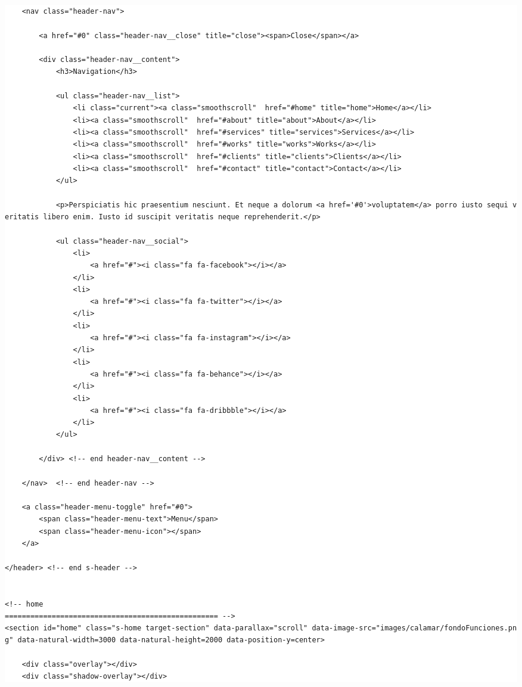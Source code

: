         <nav class="header-nav">

            <a href="#0" class="header-nav__close" title="close"><span>Close</span></a>

            <div class="header-nav__content">
                <h3>Navigation</h3>
                
                <ul class="header-nav__list">
                    <li class="current"><a class="smoothscroll"  href="#home" title="home">Home</a></li>
                    <li><a class="smoothscroll"  href="#about" title="about">About</a></li>
                    <li><a class="smoothscroll"  href="#services" title="services">Services</a></li>
                    <li><a class="smoothscroll"  href="#works" title="works">Works</a></li>
                    <li><a class="smoothscroll"  href="#clients" title="clients">Clients</a></li>
                    <li><a class="smoothscroll"  href="#contact" title="contact">Contact</a></li>
                </ul>
    
                <p>Perspiciatis hic praesentium nesciunt. Et neque a dolorum <a href='#0'>voluptatem</a> porro iusto sequi veritatis libero enim. Iusto id suscipit veritatis neque reprehenderit.</p>
    
                <ul class="header-nav__social">
                    <li>
                        <a href="#"><i class="fa fa-facebook"></i></a>
                    </li>
                    <li>
                        <a href="#"><i class="fa fa-twitter"></i></a>
                    </li>
                    <li>
                        <a href="#"><i class="fa fa-instagram"></i></a>
                    </li>
                    <li>
                        <a href="#"><i class="fa fa-behance"></i></a>
                    </li>
                    <li>
                        <a href="#"><i class="fa fa-dribbble"></i></a>
                    </li>
                </ul>

            </div> <!-- end header-nav__content -->

        </nav>  <!-- end header-nav -->

        <a class="header-menu-toggle" href="#0">
            <span class="header-menu-text">Menu</span>
            <span class="header-menu-icon"></span>
        </a>

    </header> <!-- end s-header -->


    <!-- home
    ================================================== -->
    <section id="home" class="s-home target-section" data-parallax="scroll" data-image-src="images/calamar/fondoFunciones.png" data-natural-width=3000 data-natural-height=2000 data-position-y=center>

        <div class="overlay"></div>
        <div class="shadow-overlay"></div>

